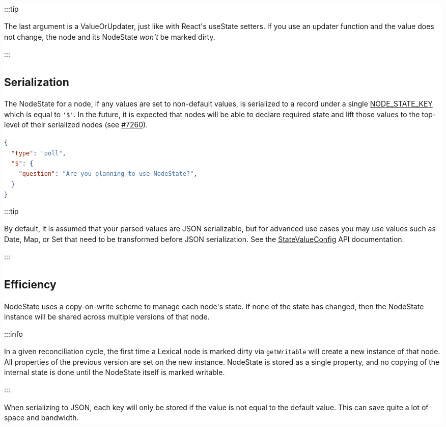 :::tip

The last argument is a ValueOrUpdater, just like with React's useState
setters. If you use an updater function and the value does not change,
the node and its NodeState *won't* be marked dirty.

:::

## Serialization

The NodeState for a node, if any values are set to non-default values, is
serialized to a record under a single
[NODE_STATE_KEY](https://lexical.dev/docs/api/modules/lexical#node_state_key)
which is equal to `'$'`. In the future, it is expected that nodes will be
able to declare required state and lift those values to the top-level of
their serialized nodes
(see [#7260](https://github.com/facebook/lexical/issues/7260)).

```json
{
  "type": "poll",
  "$": {
    "question": "Are you planning to use NodeState?",
  }
}
```

:::tip

By default, it is assumed that your parsed values are JSON serializable,
but for advanced use cases you may use values such as Date, Map, or Set
that need to be transformed before JSON serialization. See the
[StateValueConfig](https://lexical.dev/docs/api/interfaces/lexical.StateValueConfig)
API documentation.

:::

## Efficiency

NodeState uses a copy-on-write scheme to manage each node's state. If
none of the state has changed, then the NodeState instance will be
shared across multiple versions of that node.

:::info

In a given reconciliation cycle, the first time a Lexical node is marked dirty
via `getWritable` will create a new instance of that node. All properties
of the previous version are set on the new instance. NodeState is stored
as a single property, and no copying of the internal state is done
until the NodeState itself is marked writable.

:::

When serializing to JSON, each key will only be stored if the value
is not equal to the default value. This can save quite a lot of space
and bandwidth.
